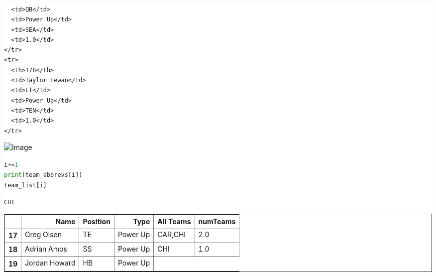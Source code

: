      <td>QB</td>
      <td>Power Up</td>
      <td>SEA</td>
      <td>1.0</td>
    </tr>
    <tr>
      <th>178</th>
      <td>Taylor Lewan</td>
      <td>LT</td>
      <td>Power Up</td>
      <td>TEN</td>
      <td>1.0</td>
    </tr>
  </tbody>
</table>
</div>



![Image](http://content.sportslogos.net/logos/7/169/thumbs/364.gif)


```python
i+=1
print(team_abbrevs[i])
team_list[i]
```

    CHI





<div>

<table border="1" class="dataframe">
  <thead>
    <tr style="text-align: right;">
      <th></th>
      <th>Name</th>
      <th>Position</th>
      <th>Type</th>
      <th>All Teams</th>
      <th>numTeams</th>
    </tr>
  </thead>
  <tbody>
    <tr>
      <th>17</th>
      <td>Greg Olsen</td>
      <td>TE</td>
      <td>Power Up</td>
      <td>CAR,CHI</td>
      <td>2.0</td>
    </tr>
    <tr>
      <th>18</th>
      <td>Adrian Amos</td>
      <td>SS</td>
      <td>Power Up</td>
      <td>CHI</td>
      <td>1.0</td>
    </tr>
    <tr>
      <th>19</th>
      <td>Jordan Howard</td>
      <td>HB</td>
      <td>Power Up</td>